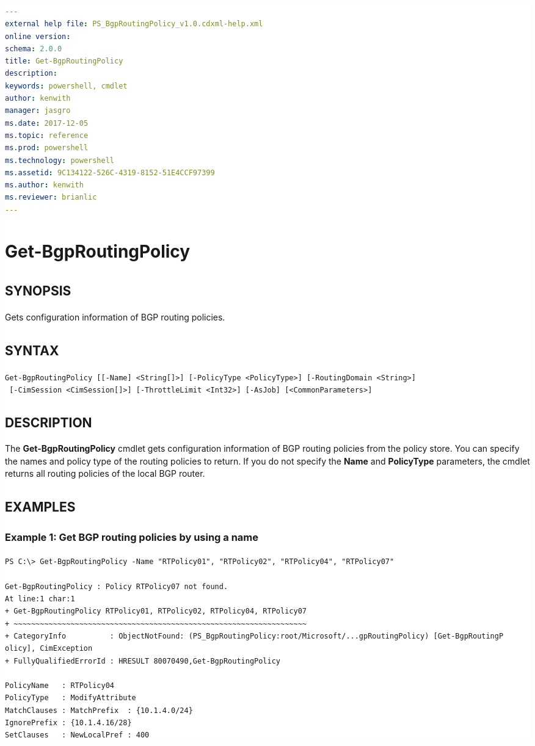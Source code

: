 ```yaml
---
external help file: PS_BgpRoutingPolicy_v1.0.cdxml-help.xml
online version: 
schema: 2.0.0
title: Get-BgpRoutingPolicy
description: 
keywords: powershell, cmdlet
author: kenwith
manager: jasgro
ms.date: 2017-12-05
ms.topic: reference
ms.prod: powershell
ms.technology: powershell
ms.assetid: 9C134122-526C-4319-8152-51E4CCF97399
ms.author: kenwith
ms.reviewer: brianlic
---
```


# Get-BgpRoutingPolicy

## SYNOPSIS
Gets configuration information of BGP routing policies.

## SYNTAX

```
Get-BgpRoutingPolicy [[-Name] <String[]>] [-PolicyType <PolicyType>] [-RoutingDomain <String>]
 [-CimSession <CimSession[]>] [-ThrottleLimit <Int32>] [-AsJob] [<CommonParameters>]
```

## DESCRIPTION
The **Get-BgpRoutingPolicy** cmdlet gets configuration information of BGP routing policies from the policy store.
You can specify the names and policy type of the routing policies to return.
If you do not specify the **Name** and **PolicyType** parameters, the cmdlet returns all routing policies of the local BGP router.

## EXAMPLES

### Example 1: Get BGP routing policies by using a name
```
PS C:\> Get-BgpRoutingPolicy -Name "RTPolicy01", "RTPolicy02", "RTPolicy04", "RTPolicy07"

Get-BgpRoutingPolicy : Policy RTPolicy07 not found.
At line:1 char:1
+ Get-BgpRoutingPolicy RTPolicy01, RTPolicy02, RTPolicy04, RTPolicy07
+ ~~~~~~~~~~~~~~~~~~~~~~~~~~~~~~~~~~~~~~~~~~~~~~~~~~~~~~~~~~~~~~~~~~~
+ CategoryInfo          : ObjectNotFound: (PS_BgpRoutingPolicy:root/Microsoft/...gpRoutingPolicy) [Get-BgpRoutingP
olicy], CimException
+ FullyQualifiedErrorId : HRESULT 80070490,Get-BgpRoutingPolicy

PolicyName   : RTPolicy04
PolicyType   : ModifyAttribute
MatchClauses : MatchPrefix  : {10.1.4.0/24}
IgnorePrefix : {10.1.4.16/28}
SetClauses   : NewLocalPref : 400

```